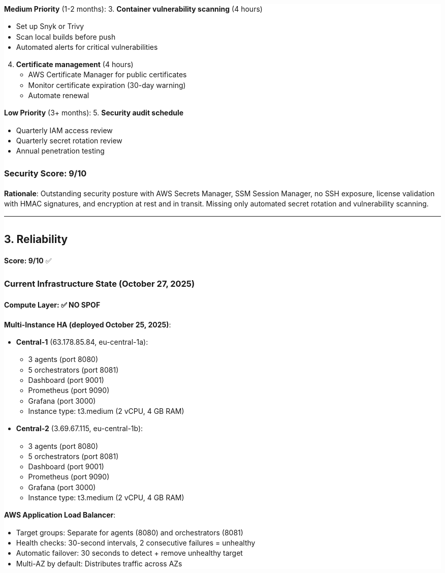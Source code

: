 **Medium Priority** (1-2 months):
3. **Container vulnerability scanning** (4 hours)
   - Set up Snyk or Trivy
   - Scan local builds before push
   - Automated alerts for critical vulnerabilities

4. **Certificate management** (4 hours)
   - AWS Certificate Manager for public certificates
   - Monitor certificate expiration (30-day warning)
   - Automate renewal

**Low Priority** (3+ months):
5. **Security audit schedule**
   - Quarterly IAM access review
   - Quarterly secret rotation review
   - Annual penetration testing

### Security Score: 9/10

**Rationale**: Outstanding security posture with AWS Secrets Manager, SSM Session Manager, no SSH exposure, license validation with HMAC signatures, and encryption at rest and in transit. Missing only automated secret rotation and vulnerability scanning.

---

## 3. Reliability

**Score: 9/10** ✅

### Current Infrastructure State (October 27, 2025)

#### Compute Layer: ✅ NO SPOF

**Multi-Instance HA (deployed October 25, 2025)**:
- **Central-1** (63.178.85.84, eu-central-1a):
  - 3 agents (port 8080)
  - 5 orchestrators (port 8081)
  - Dashboard (port 9001)
  - Prometheus (port 9090)
  - Grafana (port 3000)
  - Instance type: t3.medium (2 vCPU, 4 GB RAM)

- **Central-2** (3.69.67.115, eu-central-1b):
  - 3 agents (port 8080)
  - 5 orchestrators (port 8081)
  - Dashboard (port 9001)
  - Prometheus (port 9090)
  - Grafana (port 3000)
  - Instance type: t3.medium (2 vCPU, 4 GB RAM)

**AWS Application Load Balancer**:
- Target groups: Separate for agents (8080) and orchestrators (8081)
- Health checks: 30-second intervals, 2 consecutive failures = unhealthy
- Automatic failover: 30 seconds to detect + remove unhealthy target
- Multi-AZ by default: Distributes traffic across AZs

